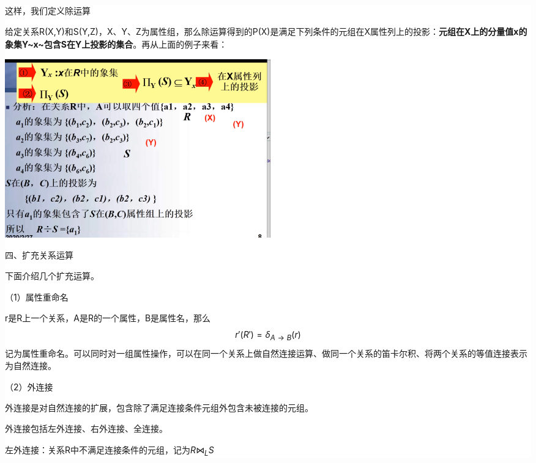 这样，我们定义除运算

给定关系R(X,Y)和S(Y,Z)，X、Y、Z为属性组，那么除运算得到的P(X)是满足下列条件的元组在X属性列上的投影：**元组在X上的分量值x的象集Y~x~包含S在Y上投影的集合**。再从上面的例子来看：

<img src="数据库.assets/image-20210311175056846.png" alt="image-20210311175056846" style="zoom:50%;" />

四、扩充关系运算

下面介绍几个扩充运算。

（1）属性重命名

r是R上一个关系，A是R的一个属性，B是属性名，那么
$$
r'(R') = \delta_{A\to B}(r)
$$
记为属性重命名。可以同时对一组属性操作，可以在同一个关系上做自然连接运算、做同一个关系的笛卡尔积、将两个关系的等值连接表示为自然连接。

（2）外连接

外连接是对自然连接的扩展，包含除了满足连接条件元组外包含未被连接的元组。

外连接包括左外连接、右外连接、全连接。

左外连接：关系R中不满足连接条件的元组，记为$R\Join_L S$
